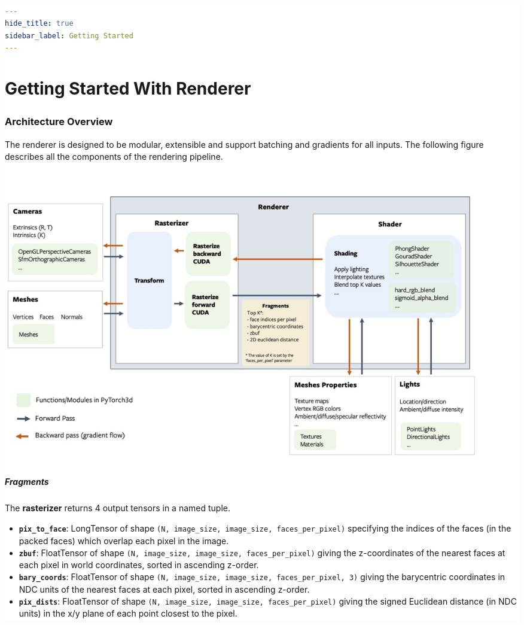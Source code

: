 ```yaml
---
hide_title: true
sidebar_label: Getting Started
---
```


# Getting Started With Renderer

### Architecture Overview

The renderer is designed to be modular, extensible and support batching and gradients for all inputs. The following figure describes all the components of the rendering pipeline.

<img src="assets/architecture_renderer.jpg" width="1000">

##### Fragments

The **rasterizer** returns 4 output tensors in a named tuple.

- **`pix_to_face`**: LongTensor of shape `(N, image_size, image_size, faces_per_pixel)` specifying the indices of the faces (in the packed faces) which overlap each pixel in the image.
- **`zbuf`**: FloatTensor of shape `(N, image_size, image_size, faces_per_pixel)` giving the z-coordinates of the nearest faces at each pixel in world coordinates, sorted in ascending z-order.
- **`bary_coords`**: FloatTensor of shape `(N, image_size, image_size, faces_per_pixel, 3)`
  giving the barycentric coordinates in NDC units of the nearest faces at each pixel, sorted in ascending z-order.
- **`pix_dists`**: FloatTensor of shape `(N, image_size, image_size, faces_per_pixel)` giving the signed Euclidean distance (in NDC units) in the x/y plane of each point closest to the pixel.
